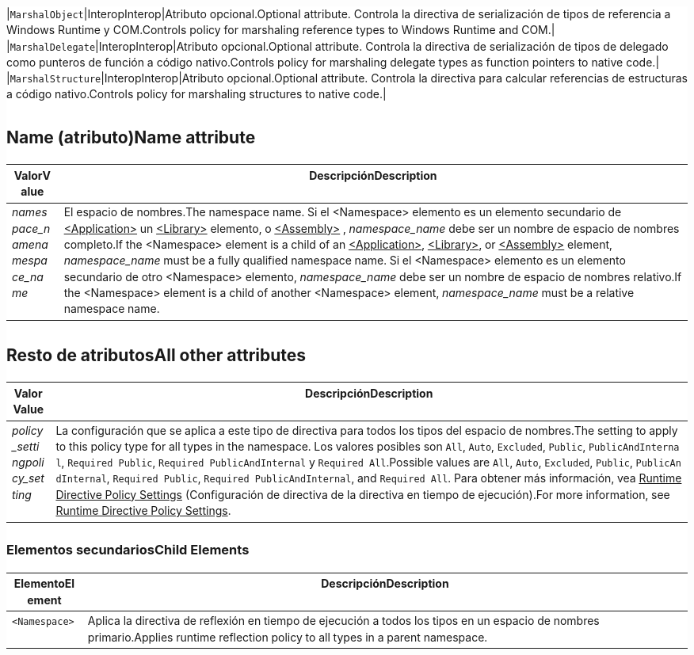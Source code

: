 |`MarshalObject`|<span data-ttu-id="c5133-135">Interop</span><span class="sxs-lookup"><span data-stu-id="c5133-135">Interop</span></span>|<span data-ttu-id="c5133-136">Atributo opcional.</span><span class="sxs-lookup"><span data-stu-id="c5133-136">Optional attribute.</span></span> <span data-ttu-id="c5133-137">Controla la directiva de serialización de tipos de referencia a Windows Runtime y COM.</span><span class="sxs-lookup"><span data-stu-id="c5133-137">Controls policy for marshaling reference types to Windows Runtime and COM.</span></span>|  
|`MarshalDelegate`|<span data-ttu-id="c5133-138">Interop</span><span class="sxs-lookup"><span data-stu-id="c5133-138">Interop</span></span>|<span data-ttu-id="c5133-139">Atributo opcional.</span><span class="sxs-lookup"><span data-stu-id="c5133-139">Optional attribute.</span></span> <span data-ttu-id="c5133-140">Controla la directiva de serialización de tipos de delegado como punteros de función a código nativo.</span><span class="sxs-lookup"><span data-stu-id="c5133-140">Controls policy for marshaling delegate types as function pointers to native code.</span></span>|  
|`MarshalStructure`|<span data-ttu-id="c5133-141">Interop</span><span class="sxs-lookup"><span data-stu-id="c5133-141">Interop</span></span>|<span data-ttu-id="c5133-142">Atributo opcional.</span><span class="sxs-lookup"><span data-stu-id="c5133-142">Optional attribute.</span></span> <span data-ttu-id="c5133-143">Controla la directiva para calcular referencias de estructuras a código nativo.</span><span class="sxs-lookup"><span data-stu-id="c5133-143">Controls policy for marshaling structures to native code.</span></span>|  
  
## <a name="name-attribute"></a><span data-ttu-id="c5133-144">Name (atributo)</span><span class="sxs-lookup"><span data-stu-id="c5133-144">Name attribute</span></span>  
  
|<span data-ttu-id="c5133-145">Valor</span><span class="sxs-lookup"><span data-stu-id="c5133-145">Value</span></span>|<span data-ttu-id="c5133-146">Descripción</span><span class="sxs-lookup"><span data-stu-id="c5133-146">Description</span></span>|  
|-----------|-----------------|  
|<span data-ttu-id="c5133-147">*namespace_name*</span><span class="sxs-lookup"><span data-stu-id="c5133-147">*namespace_name*</span></span>|<span data-ttu-id="c5133-148">El espacio de nombres.</span><span class="sxs-lookup"><span data-stu-id="c5133-148">The namespace name.</span></span> <span data-ttu-id="c5133-149">Si el \<Namespace> elemento es un elemento secundario de [\<Application>](application-element-net-native.md) un [\<Library>](library-element-net-native.md) elemento, o [\<Assembly>](assembly-element-net-native.md) , *namespace_name* debe ser un nombre de espacio de nombres completo.</span><span class="sxs-lookup"><span data-stu-id="c5133-149">If the \<Namespace> element is a child of an [\<Application>](application-element-net-native.md), [\<Library>](library-element-net-native.md), or [\<Assembly>](assembly-element-net-native.md) element, *namespace_name* must be a fully qualified namespace name.</span></span> <span data-ttu-id="c5133-150">Si el \<Namespace> elemento es un elemento secundario de otro \<Namespace> elemento, *namespace_name* debe ser un nombre de espacio de nombres relativo.</span><span class="sxs-lookup"><span data-stu-id="c5133-150">If the \<Namespace> element is a child of another \<Namespace> element, *namespace_name* must be a relative namespace name.</span></span>|  
  
## <a name="all-other-attributes"></a><span data-ttu-id="c5133-151">Resto de atributos</span><span class="sxs-lookup"><span data-stu-id="c5133-151">All other attributes</span></span>  
  
|<span data-ttu-id="c5133-152">Valor</span><span class="sxs-lookup"><span data-stu-id="c5133-152">Value</span></span>|<span data-ttu-id="c5133-153">Descripción</span><span class="sxs-lookup"><span data-stu-id="c5133-153">Description</span></span>|  
|-----------|-----------------|  
|<span data-ttu-id="c5133-154">*policy_setting*</span><span class="sxs-lookup"><span data-stu-id="c5133-154">*policy_setting*</span></span>|<span data-ttu-id="c5133-155">La configuración que se aplica a este tipo de directiva para todos los tipos del espacio de nombres.</span><span class="sxs-lookup"><span data-stu-id="c5133-155">The setting to apply to this policy type for all types in the namespace.</span></span> <span data-ttu-id="c5133-156">Los valores posibles son `All`, `Auto`, `Excluded`, `Public`, `PublicAndInternal`, `Required Public`, `Required PublicAndInternal` y `Required All`.</span><span class="sxs-lookup"><span data-stu-id="c5133-156">Possible values are `All`, `Auto`, `Excluded`, `Public`, `PublicAndInternal`, `Required Public`, `Required PublicAndInternal`, and `Required All`.</span></span> <span data-ttu-id="c5133-157">Para obtener más información, vea [Runtime Directive Policy Settings](runtime-directive-policy-settings.md) (Configuración de directiva de la directiva en tiempo de ejecución).</span><span class="sxs-lookup"><span data-stu-id="c5133-157">For more information, see [Runtime Directive Policy Settings](runtime-directive-policy-settings.md).</span></span>|  
  
### <a name="child-elements"></a><span data-ttu-id="c5133-158">Elementos secundarios</span><span class="sxs-lookup"><span data-stu-id="c5133-158">Child Elements</span></span>  
  
|<span data-ttu-id="c5133-159">Elemento</span><span class="sxs-lookup"><span data-stu-id="c5133-159">Element</span></span>|<span data-ttu-id="c5133-160">Descripción</span><span class="sxs-lookup"><span data-stu-id="c5133-160">Description</span></span>|  
|-------------|-----------------|  
|`<Namespace>`|<span data-ttu-id="c5133-161">Aplica la directiva de reflexión en tiempo de ejecución a todos los tipos en un espacio de nombres primario.</span><span class="sxs-lookup"><span data-stu-id="c5133-161">Applies runtime reflection policy to all types in a parent namespace.</span></span>|  